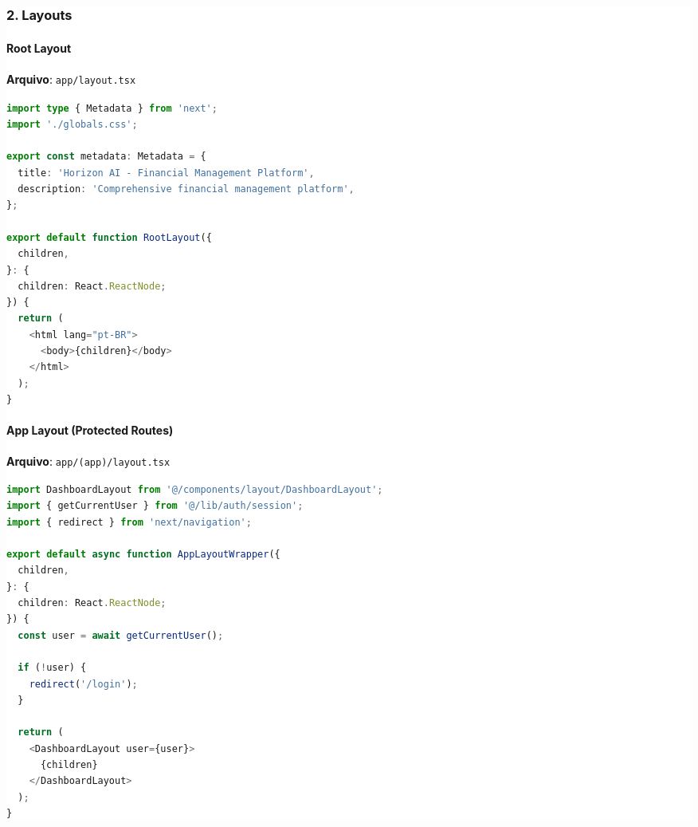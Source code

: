 ### 2. Layouts

#### Root Layout

**Arquivo**: `app/layout.tsx`

```typescript
import type { Metadata } from 'next';
import './globals.css';

export const metadata: Metadata = {
  title: 'Horizon AI - Financial Management Platform',
  description: 'Comprehensive financial management platform',
};

export default function RootLayout({
  children,
}: {
  children: React.ReactNode;
}) {
  return (
    <html lang="pt-BR">
      <body>{children}</body>
    </html>
  );
}
```

#### App Layout (Protected Routes)

**Arquivo**: `app/(app)/layout.tsx`

```typescript
import DashboardLayout from '@/components/layout/DashboardLayout';
import { getCurrentUser } from '@/lib/auth/session';
import { redirect } from 'next/navigation';

export default async function AppLayoutWrapper({
  children,
}: {
  children: React.ReactNode;
}) {
  const user = await getCurrentUser();
  
  if (!user) {
    redirect('/login');
  }

  return (
    <DashboardLayout user={user}>
      {children}
    </DashboardLayout>
  );
}
```
